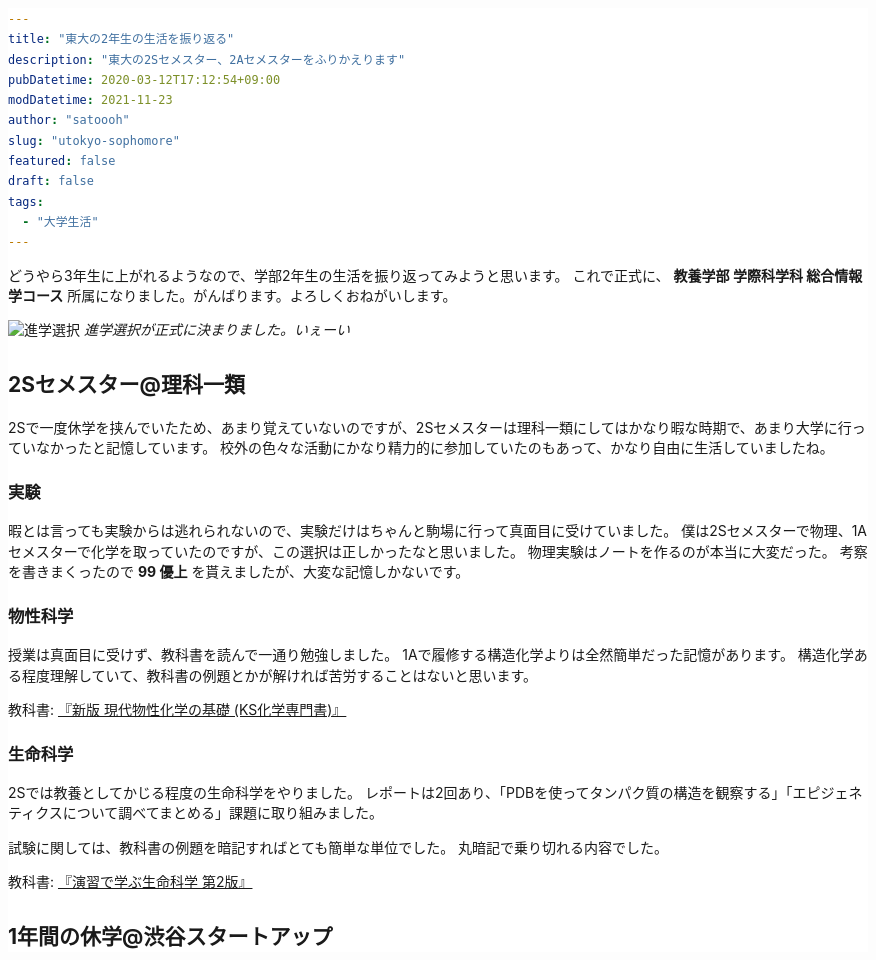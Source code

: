 ```yaml
---
title: "東大の2年生の生活を振り返る"
description: "東大の2Sセメスター、2Aセメスターをふりかえります"
pubDatetime: 2020-03-12T17:12:54+09:00
modDatetime: 2021-11-23
author: "satoooh"
slug: "utokyo-sophomore"
featured: false
draft: false
tags:
  - "大学生活"
---
```


どうやら3年生に上がれるようなので、学部2年生の生活を振り返ってみようと思います。
これで正式に、 **教養学部 学際科学科 総合情報学コース** 所属になりました。がんばります。よろしくおねがいします。

![進学選択](/assets/utokyo-sophomore_1.png)
_進学選択が正式に決まりました。いぇーい_

## 2Sセメスター@理科一類

2Sで一度休学を挟んでいたため、あまり覚えていないのですが、2Sセメスターは理科一類にしてはかなり暇な時期で、あまり大学に行っていなかったと記憶しています。
校外の色々な活動にかなり精力的に参加していたのもあって、かなり自由に生活していましたね。

### 実験

暇とは言っても実験からは逃れられないので、実験だけはちゃんと駒場に行って真面目に受けていました。
僕は2Sセメスターで物理、1Aセメスターで化学を取っていたのですが、この選択は正しかったなと思いました。
物理実験はノートを作るのが本当に大変だった。
考察を書きまくったので **99 優上** を貰えましたが、大変な記憶しかないです。

### 物性科学

授業は真面目に受けず、教科書を読んで一通り勉強しました。
1Aで履修する構造化学よりは全然簡単だった記憶があります。
構造化学ある程度理解していて、教科書の例題とかが解ければ苦労することはないと思います。

教科書: [『新版 現代物性化学の基礎 (KS化学専門書)』](https://amzn.to/44N81yi)

### 生命科学

2Sでは教養としてかじる程度の生命科学をやりました。
レポートは2回あり、「PDBを使ってタンパク質の構造を観察する」「エピジェネティクスについて調べてまとめる」課題に取り組みました。

試験に関しては、教科書の例題を暗記すればとても簡単な単位でした。
丸暗記で乗り切れる内容でした。

教科書: [『演習で学ぶ生命科学 第2版』](https://amzn.to/4axswQO)

## 1年間の休学@渋谷スタートアップ
